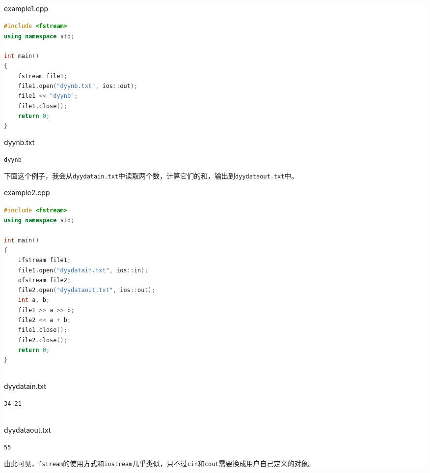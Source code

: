 example1.cpp

```cpp
#include <fstream>
using namespace std;

int main()
{
    fstream file1;
    file1.open("dyynb.txt", ios::out);
    file1 << "dyynb";
    file1.close();
    return 0;
}
```

dyynb.txt
```cpp
dyynb
```

下面这个例子，我会从`dyydatain.txt`中读取两个数，计算它们的和，输出到`dyydataout.txt`中。

example2.cpp

```cpp
#include <fstream>
using namespace std;

int main()
{
    ifstream file1;
    file1.open("dyydatain.txt", ios::in);
    ofstream file2;
    file2.open("dyydataout.txt", ios::out);
    int a, b;
    file1 >> a >> b;
    file2 << a + b;
    file1.close();
    file2.close();
    return 0;
}
```

<br />dyydatain.txt

```
34 21
```

<br />dyydataout.txt

```
55
```

由此可见，`fstream`的使用方式和`iostream`几乎类似，只不过`cin`和`cout`需要换成用户自己定义的对象。
